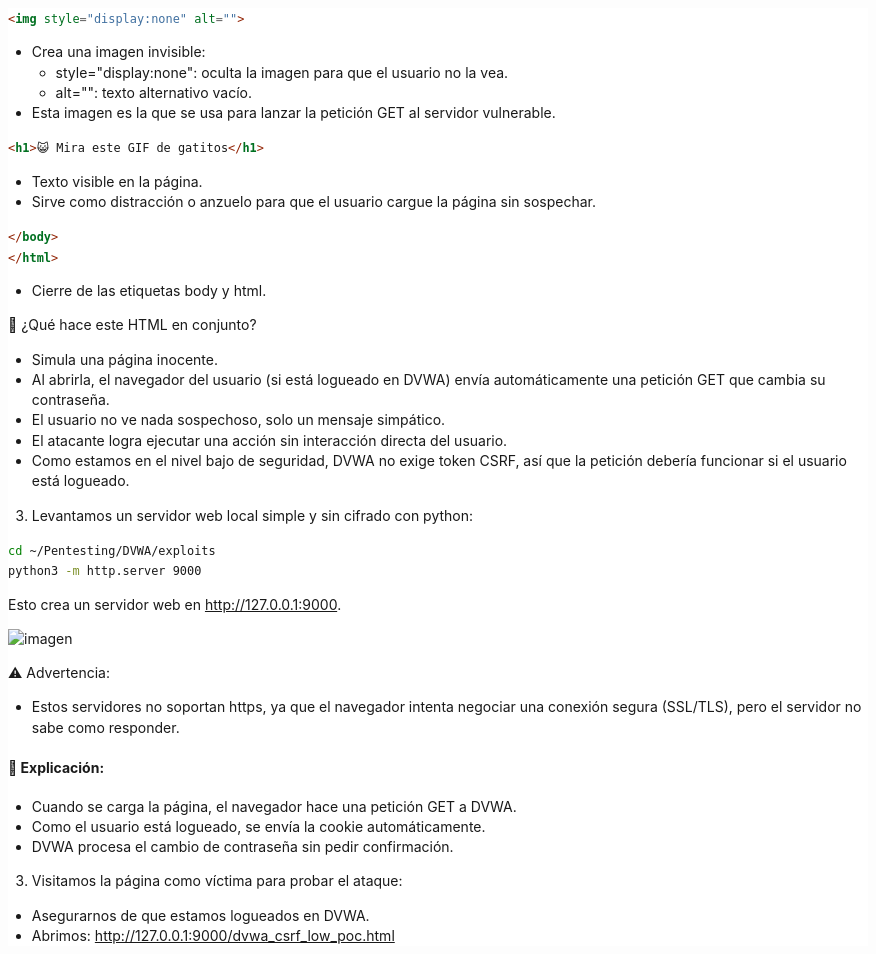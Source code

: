 ```html
<img style="display:none" alt="">
```

- Crea una imagen invisible:
  - style="display:none": oculta la imagen para que el usuario no la vea.
  - alt="": texto alternativo vacío.
- Esta imagen es la que se usa para lanzar la petición GET al servidor vulnerable.

```html
<h1>😺 Mira este GIF de gatitos</h1>
```

- Texto visible en la página.
- Sirve como distracción o anzuelo para que el usuario cargue la página sin sospechar.

```html
</body>
</html>
```

- Cierre de las etiquetas body y html.

🧠 ¿Qué hace este HTML en conjunto?

- Simula una página inocente.
- Al abrirla, el navegador del usuario (si está logueado en DVWA) envía automáticamente una petición GET que cambia su contraseña.
- El usuario no ve nada sospechoso, solo un mensaje simpático.
- El atacante logra ejecutar una acción sin interacción directa del usuario.
- Como estamos en el nivel bajo de seguridad, DVWA no exige token CSRF, así que la petición debería funcionar si el usuario está logueado.

3. Levantamos un servidor web local simple y sin cifrado con python:

```bash
cd ~/Pentesting/DVWA/exploits
python3 -m http.server 9000
```

Esto crea un servidor web en http://127.0.0.1:9000.

<img width="487" height="95" alt="imagen" src="https://github.com/user-attachments/assets/e1c085ad-8e7b-4be8-bc86-738edb08d889" />

⚠️ Advertencia:

- Estos servidores no soportan https, ya que el navegador intenta negociar una conexión segura (SSL/TLS), pero el servidor no sabe como responder.

#### 📌 Explicación:

- Cuando se carga la página, el navegador hace una petición GET a DVWA.
- Como el usuario está logueado, se envía la cookie automáticamente.
- DVWA procesa el cambio de contraseña sin pedir confirmación.


3. Visitamos la página como víctima para probar el ataque:

- Asegurarnos de que estamos logueados en DVWA.
- Abrimos: http://127.0.0.1:9000/dvwa_csrf_low_poc.html
